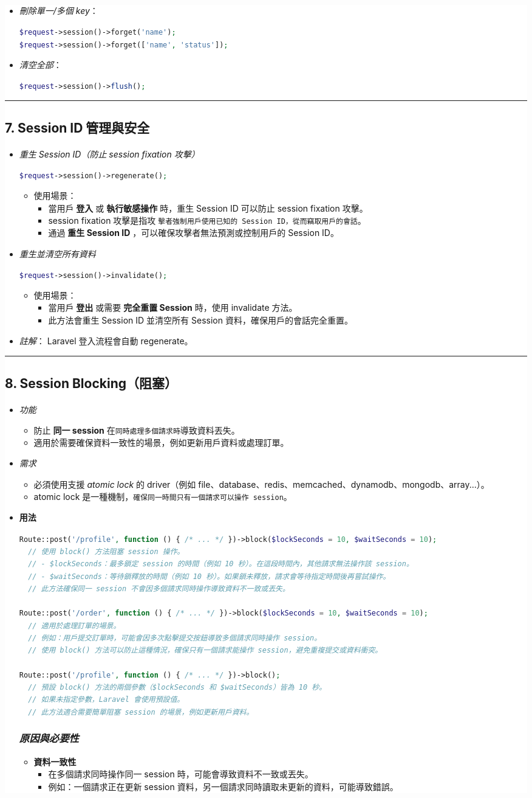 - *刪除單一/多個 key*：
  ```php
  $request->session()->forget('name');
  $request->session()->forget(['name', 'status']);
  ```
- *清空全部*：
  ```php
  $request->session()->flush();
  ```

---

## 7. **Session ID 管理與安全**

- *重生 Session ID（防止 session fixation 攻擊）*
  ```php
  $request->session()->regenerate();
  ```
  - 使用場景：
    - 當用戶 **登入** 或 **執行敏感操作** 時，重生 Session ID 可以防止 session fixation 攻擊。
    - session fixation 攻擊是指攻 `擊者強制用戶使用已知的 Session ID，從而竊取用戶的會話`。
    - 通過 **重生 Session ID** ，可以確保攻擊者無法預測或控制用戶的 Session ID。

- *重生並清空所有資料*
  ```php
  $request->session()->invalidate();
  ```
  - 使用場景：
    - 當用戶 **登出** 或需要 **完全重置 Session** 時，使用 invalidate 方法。
    - 此方法會重生 Session ID 並清空所有 Session 資料，確保用戶的會話完全重置。
- *註解*： Laravel 登入流程會自動 regenerate。

---

## 8. **Session Blocking（阻塞）**

- *功能*
  - 防止 **同一 session** 在`同時處理多個請求時`導致資料丟失。
  - 適用於需要確保資料一致性的場景，例如更新用戶資料或處理訂單。

- *需求*
  - 必須使用支援 *atomic lock* 的 driver（例如 file、database、redis、memcached、dynamodb、mongodb、array...）。
  - atomic lock 是一種機制，`確保同一時間只有一個請求可以操作 session`。

- **用法**
  ```php
  Route::post('/profile', function () { /* ... */ })->block($lockSeconds = 10, $waitSeconds = 10);
    // 使用 block() 方法阻塞 session 操作。
    // - $lockSeconds：最多鎖定 session 的時間（例如 10 秒）。在這段時間內，其他請求無法操作該 session。
    // - $waitSeconds：等待鎖釋放的時間（例如 10 秒）。如果鎖未釋放，請求會等待指定時間後再嘗試操作。
    // 此方法確保同一 session 不會因多個請求同時操作導致資料不一致或丟失。
  
  Route::post('/order', function () { /* ... */ })->block($lockSeconds = 10, $waitSeconds = 10);
    // 適用於處理訂單的場景。
    // 例如：用戶提交訂單時，可能會因多次點擊提交按鈕導致多個請求同時操作 session。
    // 使用 block() 方法可以防止這種情況，確保只有一個請求能操作 session，避免重複提交或資料衝突。
  
  Route::post('/profile', function () { /* ... */ })->block();
    // 預設 block() 方法的兩個參數（$lockSeconds 和 $waitSeconds）皆為 10 秒。
    // 如果未指定參數，Laravel 會使用預設值。
    // 此方法適合需要簡單阻塞 session 的場景，例如更新用戶資料。
  ```
  ### *原因與必要性*
  - **資料一致性**
    - 在多個請求同時操作同一 session 時，可能會導致資料不一致或丟失。
    - 例如：一個請求正在更新 session 資料，另一個請求同時讀取未更新的資料，可能導致錯誤。
  